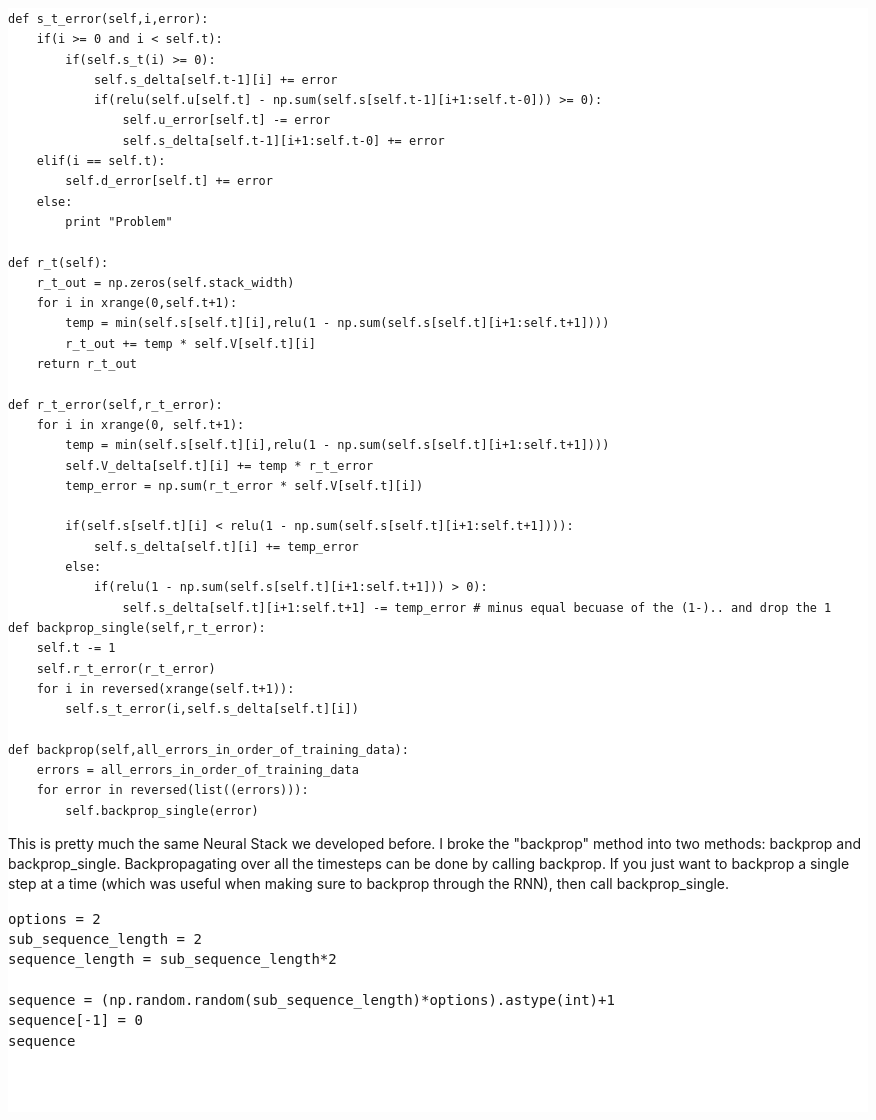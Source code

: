     def s_t_error(self,i,error):
        if(i >= 0 and i < self.t):
            if(self.s_t(i) >= 0):
                self.s_delta[self.t-1][i] += error
                if(relu(self.u[self.t] - np.sum(self.s[self.t-1][i+1:self.t-0])) >= 0):
                    self.u_error[self.t] -= error
                    self.s_delta[self.t-1][i+1:self.t-0] += error
        elif(i == self.t):
            self.d_error[self.t] += error
        else:
            print "Problem"
            
    def r_t(self):
        r_t_out = np.zeros(self.stack_width)
        for i in xrange(0,self.t+1):
            temp = min(self.s[self.t][i],relu(1 - np.sum(self.s[self.t][i+1:self.t+1])))
            r_t_out += temp * self.V[self.t][i]
        return r_t_out
            
    def r_t_error(self,r_t_error):
        for i in xrange(0, self.t+1):
            temp = min(self.s[self.t][i],relu(1 - np.sum(self.s[self.t][i+1:self.t+1])))
            self.V_delta[self.t][i] += temp * r_t_error
            temp_error = np.sum(r_t_error * self.V[self.t][i])

            if(self.s[self.t][i] < relu(1 - np.sum(self.s[self.t][i+1:self.t+1]))):
                self.s_delta[self.t][i] += temp_error
            else:
                if(relu(1 - np.sum(self.s[self.t][i+1:self.t+1])) > 0):
                    self.s_delta[self.t][i+1:self.t+1] -= temp_error # minus equal becuase of the (1-).. and drop the 1
    def backprop_single(self,r_t_error):
        self.t -= 1
        self.r_t_error(r_t_error)
        for i in reversed(xrange(self.t+1)):
            self.s_t_error(i,self.s_delta[self.t][i])
    
    def backprop(self,all_errors_in_order_of_training_data):
        errors = all_errors_in_order_of_training_data
        for error in reversed(list((errors))):
            self.backprop_single(error)


</pre>

<p>This is pretty much the same Neural Stack we developed before. I broke the "backprop" method into two methods: backprop and backprop_single. Backpropagating over all the timesteps can be done by calling backprop. If you just want to backprop a single step at a time (which was useful when making sure to backprop through the RNN), then call backprop_single.</p>

<pre class="brush: python">
options = 2
sub_sequence_length = 2
sequence_length = sub_sequence_length*2

sequence = (np.random.random(sub_sequence_length)*options).astype(int)+1
sequence[-1] = 0
sequence
